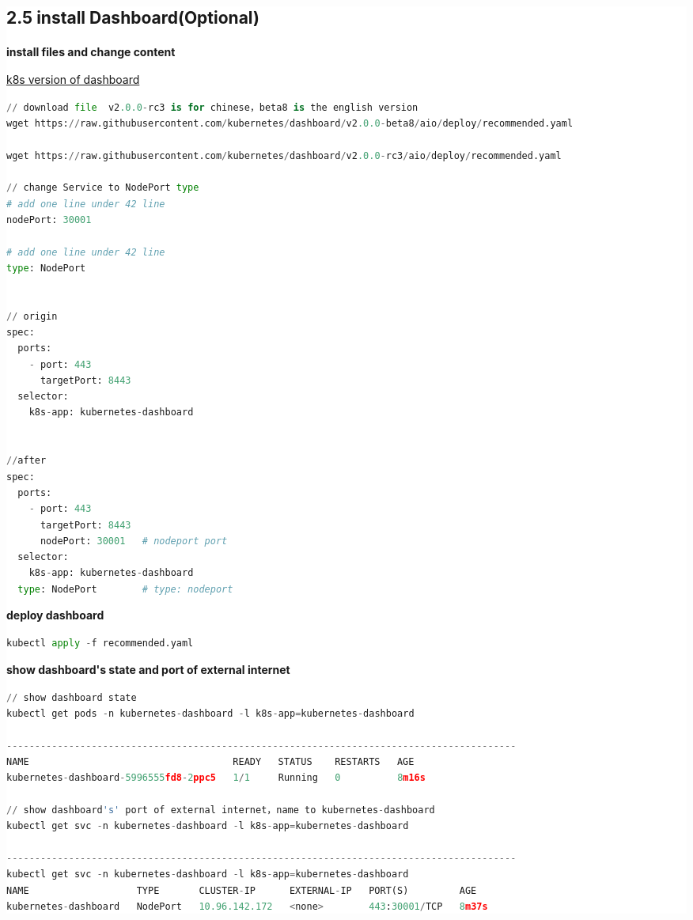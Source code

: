 ## 2.5 install Dashboard(Optional)

**install files and change content**

[k8s version of dashboard](https://github.com/kubernetes/dashboard/releases)

```python
// download file  v2.0.0-rc3 is for chinese，beta8 is the english version
wget https://raw.githubusercontent.com/kubernetes/dashboard/v2.0.0-beta8/aio/deploy/recommended.yaml

wget https://raw.githubusercontent.com/kubernetes/dashboard/v2.0.0-rc3/aio/deploy/recommended.yaml  
  
// change Service to NodePort type
# add one line under 42 line
nodePort: 30001
  
# add one line under 42 line
type: NodePort
  

// origin
spec:
  ports:
    - port: 443
      targetPort: 8443
  selector:
    k8s-app: kubernetes-dashboard


//after
spec:
  ports:
    - port: 443
      targetPort: 8443
      nodePort: 30001   # nodeport port
  selector:
    k8s-app: kubernetes-dashboard
  type: NodePort		# type: nodeport
```

**deploy dashboard**

```python
kubectl apply -f recommended.yaml
```

**show dashboard's state and port of external internet**

```python
// show dashboard state
kubectl get pods -n kubernetes-dashboard -l k8s-app=kubernetes-dashboard

------------------------------------------------------------------------------------------
NAME                                    READY   STATUS    RESTARTS   AGE
kubernetes-dashboard-5996555fd8-2ppc5   1/1     Running   0          8m16s

// show dashboard's' port of external internet，name to kubernetes-dashboard
kubectl get svc -n kubernetes-dashboard -l k8s-app=kubernetes-dashboard

------------------------------------------------------------------------------------------
kubectl get svc -n kubernetes-dashboard -l k8s-app=kubernetes-dashboard
NAME                   TYPE       CLUSTER-IP      EXTERNAL-IP   PORT(S)         AGE
kubernetes-dashboard   NodePort   10.96.142.172   <none>        443:30001/TCP   8m37s
```
